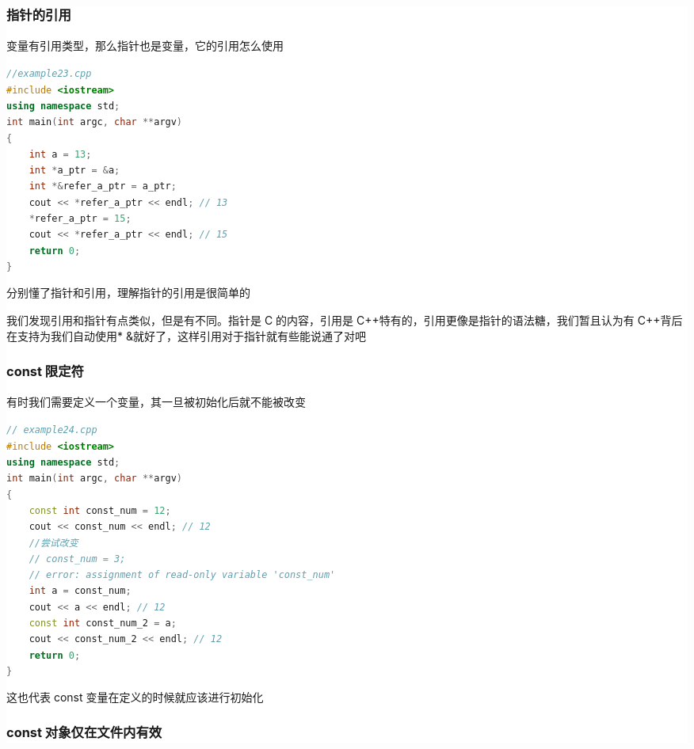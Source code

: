 ```cpp
```

### 指针的引用

变量有引用类型，那么指针也是变量，它的引用怎么使用

```cpp
//example23.cpp
#include <iostream>
using namespace std;
int main(int argc, char **argv)
{
    int a = 13;
    int *a_ptr = &a;
    int *&refer_a_ptr = a_ptr;
    cout << *refer_a_ptr << endl; // 13
    *refer_a_ptr = 15;
    cout << *refer_a_ptr << endl; // 15
    return 0;
}
```

分别懂了指针和引用，理解指针的引用是很简单的

我们发现引用和指针有点类似，但是有不同。指针是 C 的内容，引用是 C++特有的，引用更像是指针的语法糖，我们暂且认为有 C++背后在支持为我们自动使用\* &就好了，这样引用对于指针就有些能说通了对吧

### const 限定符

有时我们需要定义一个变量，其一旦被初始化后就不能被改变

```cpp
// example24.cpp
#include <iostream>
using namespace std;
int main(int argc, char **argv)
{
    const int const_num = 12;
    cout << const_num << endl; // 12
    //尝试改变
    // const_num = 3;
    // error: assignment of read-only variable 'const_num'
    int a = const_num;
    cout << a << endl; // 12
    const int const_num_2 = a;
    cout << const_num_2 << endl; // 12
    return 0;
}
```

这也代表 const 变量在定义的时候就应该进行初始化

### const 对象仅在文件内有效

